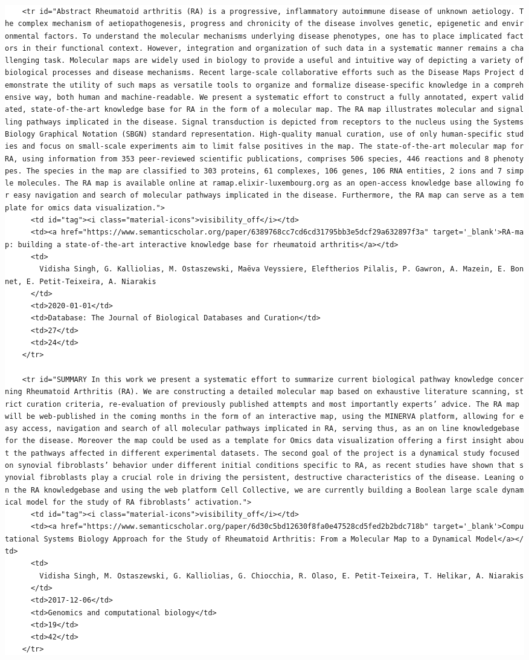         <tr id="Abstract Rheumatoid arthritis (RA) is a progressive, inflammatory autoimmune disease of unknown aetiology. The complex mechanism of aetiopathogenesis, progress and chronicity of the disease involves genetic, epigenetic and environmental factors. To understand the molecular mechanisms underlying disease phenotypes, one has to place implicated factors in their functional context. However, integration and organization of such data in a systematic manner remains a challenging task. Molecular maps are widely used in biology to provide a useful and intuitive way of depicting a variety of biological processes and disease mechanisms. Recent large-scale collaborative efforts such as the Disease Maps Project demonstrate the utility of such maps as versatile tools to organize and formalize disease-specific knowledge in a comprehensive way, both human and machine-readable. We present a systematic effort to construct a fully annotated, expert validated, state-of-the-art knowledge base for RA in the form of a molecular map. The RA map illustrates molecular and signalling pathways implicated in the disease. Signal transduction is depicted from receptors to the nucleus using the Systems Biology Graphical Notation (SBGN) standard representation. High-quality manual curation, use of only human-specific studies and focus on small-scale experiments aim to limit false positives in the map. The state-of-the-art molecular map for RA, using information from 353 peer-reviewed scientific publications, comprises 506 species, 446 reactions and 8 phenotypes. The species in the map are classified to 303 proteins, 61 complexes, 106 genes, 106 RNA entities, 2 ions and 7 simple molecules. The RA map is available online at ramap.elixir-luxembourg.org as an open-access knowledge base allowing for easy navigation and search of molecular pathways implicated in the disease. Furthermore, the RA map can serve as a template for omics data visualization.">
          <td id="tag"><i class="material-icons">visibility_off</i></td>
          <td><a href="https://www.semanticscholar.org/paper/6389768cc7cd6cd31795bb3e5dcf29a632897f3a" target='_blank'>RA-map: building a state-of-the-art interactive knowledge base for rheumatoid arthritis</a></td>
          <td>
            Vidisha Singh, G. Kalliolias, M. Ostaszewski, Maëva Veyssiere, Eleftherios Pilalis, P. Gawron, A. Mazein, E. Bonnet, E. Petit-Teixeira, A. Niarakis
          </td>
          <td>2020-01-01</td>
          <td>Database: The Journal of Biological Databases and Curation</td>
          <td>27</td>
          <td>24</td>
        </tr>
    
        <tr id="SUMMARY In this work we present a systematic effort to summarize current biological pathway knowledge concerning Rheumatoid Arthritis (RA). We are constructing a detailed molecular map based on exhaustive literature scanning, strict curation criteria, re-evaluation of previously published attempts and most importantly experts’ advice. The RA map will be web-published in the coming months in the form of an interactive map, using the MINERVA platform, allowing for easy access, navigation and search of all molecular pathways implicated in RA, serving thus, as an on line knowledgebase for the disease. Moreover the map could be used as a template for Omics data visualization offering a first insight about the pathways affected in different experimental datasets. The second goal of the project is a dynamical study focused on synovial fibroblasts’ behavior under different initial conditions specific to RA, as recent studies have shown that synovial fibroblasts play a crucial role in driving the persistent, destructive characteristics of the disease. Leaning on the RA knowledgebase and using the web platform Cell Collective, we are currently building a Boolean large scale dynamical model for the study of RA fibroblasts’ activation.">
          <td id="tag"><i class="material-icons">visibility_off</i></td>
          <td><a href="https://www.semanticscholar.org/paper/6d30c5bd12630f8fa0e47528cd5fed2b2bdc718b" target='_blank'>Computational Systems Biology Approach for the Study of Rheumatoid Arthritis: From a Molecular Map to a Dynamical Model</a></td>
          <td>
            Vidisha Singh, M. Ostaszewski, G. Kalliolias, G. Chiocchia, R. Olaso, E. Petit-Teixeira, T. Helikar, A. Niarakis
          </td>
          <td>2017-12-06</td>
          <td>Genomics and computational biology</td>
          <td>19</td>
          <td>42</td>
        </tr>
    